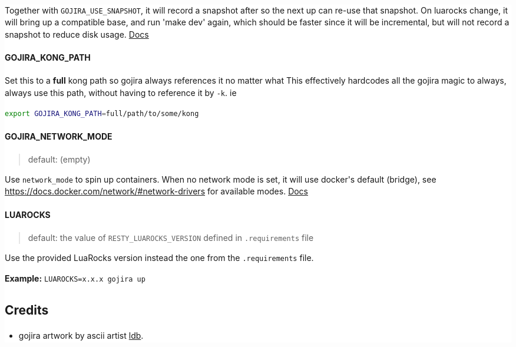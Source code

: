 Together with `GOJIRA_USE_SNAPSHOT`, it will record a snapshot after so the
next up can re-use that snapshot. On luarocks change, it will bring up a
compatible base, and run 'make dev' again, which should be faster since it
will be incremental, but will not record a snapshot to reduce disk usage.
[Docs](docs/manual.md#gojira-magic-dev-mode)


#### GOJIRA_KONG_PATH

Set this to a **full** kong path so gojira always references it no matter what
This effectively hardcodes all the gojira magic to always, always use this path,
without having to reference it by `-k`. ie

```bash
export GOJIRA_KONG_PATH=full/path/to/some/kong
```


#### GOJIRA_NETWORK_MODE

> default: (empty)

Use `network_mode` to spin up containers. When no network mode is set, it will
use docker's default (bridge), see https://docs.docker.com/network/#network-drivers
for available modes.
[Docs](docs/manual.md#bind-ports-on-the-host)


#### LUAROCKS

> default: the value of `RESTY_LUAROCKS_VERSION` defined in `.requirements` file

Use the provided LuaRocks version instead the one from the `.requirements` file.

**Example:** `LUAROCKS=x.x.x gojira up`


## Credits

* gojira artwork by ascii artist [ldb](http://asciiartist.com).
